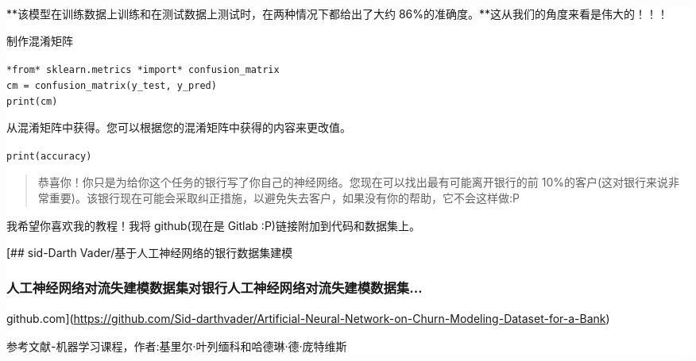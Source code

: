 **该模型在训练数据上训练和在测试数据上测试时，在两种情况下都给出了大约 86%的准确度。**这从我们的角度来看是伟大的！！！

制作混淆矩阵

```
*from* sklearn.metrics *import* confusion_matrix
cm = confusion_matrix(y_test, y_pred)
print(cm)
```

从混淆矩阵中获得。您可以根据您的混淆矩阵中获得的内容来更改值。

```
print(accuracy)
```

> 恭喜你！你只是为给你这个任务的银行写了你自己的神经网络。您现在可以找出最有可能离开银行的前 10%的客户(这对银行来说非常重要)。该银行现在可能会采取纠正措施，以避免失去客户，如果没有你的帮助，它不会这样做:P

我希望你喜欢我的教程！我将 github(现在是 Gitlab :P)链接附加到代码和数据集上。

[](https://github.com/Sid-darthvader/Artificial-Neural-Network-on-Churn-Modeling-Dataset-for-a-Bank) [## sid-Darth Vader/基于人工神经网络的银行数据集建模

### 人工神经网络对流失建模数据集对银行人工神经网络对流失建模数据集…

github.com](https://github.com/Sid-darthvader/Artificial-Neural-Network-on-Churn-Modeling-Dataset-for-a-Bank) 

参考文献-机器学习课程，作者:基里尔·叶列缅科和哈德琳·德·庞特维斯